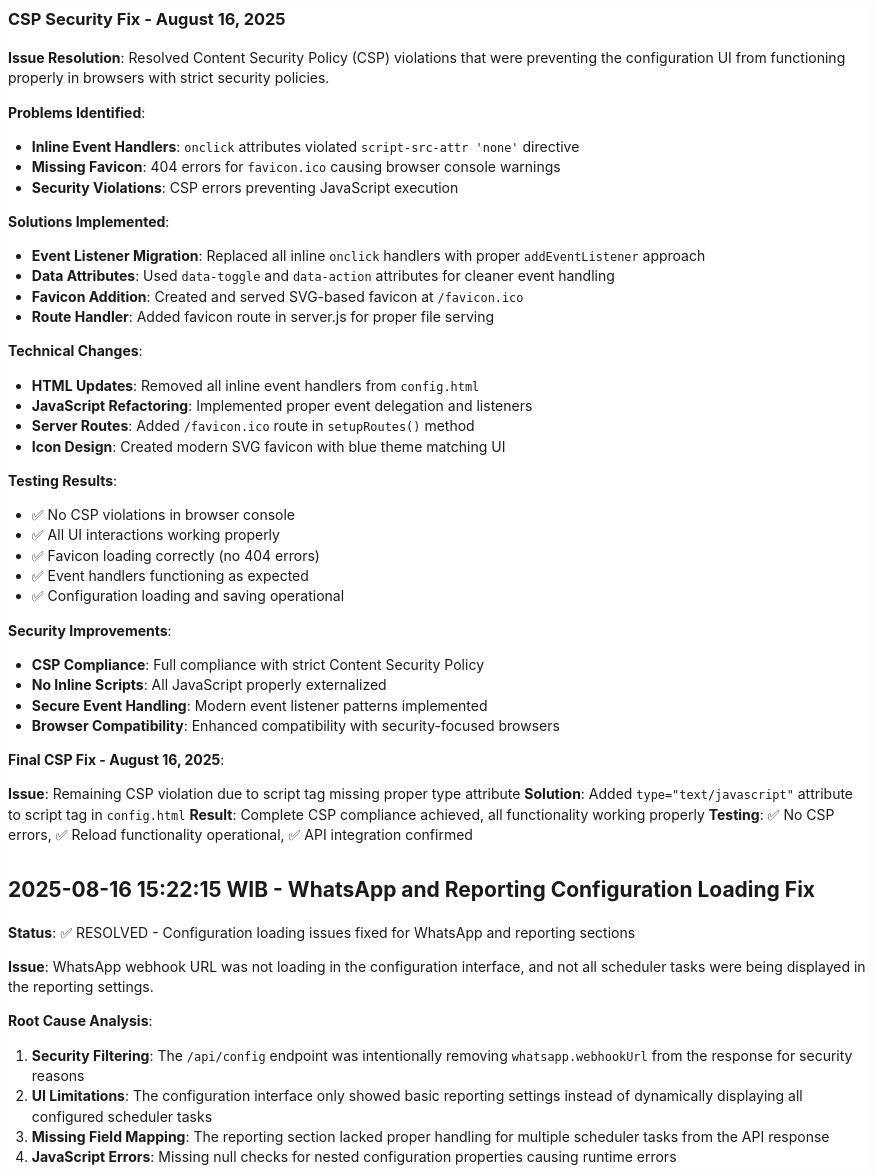 ### CSP Security Fix - August 16, 2025

**Issue Resolution**: Resolved Content Security Policy (CSP) violations that were preventing the configuration UI from functioning properly in browsers with strict security policies.

**Problems Identified**:
- **Inline Event Handlers**: `onclick` attributes violated `script-src-attr 'none'` directive
- **Missing Favicon**: 404 errors for `favicon.ico` causing browser console warnings
- **Security Violations**: CSP errors preventing JavaScript execution

**Solutions Implemented**:
- **Event Listener Migration**: Replaced all inline `onclick` handlers with proper `addEventListener` approach
- **Data Attributes**: Used `data-toggle` and `data-action` attributes for cleaner event handling
- **Favicon Addition**: Created and served SVG-based favicon at `/favicon.ico`
- **Route Handler**: Added favicon route in server.js for proper file serving

**Technical Changes**:
- **HTML Updates**: Removed all inline event handlers from `config.html`
- **JavaScript Refactoring**: Implemented proper event delegation and listeners
- **Server Routes**: Added `/favicon.ico` route in `setupRoutes()` method
- **Icon Design**: Created modern SVG favicon with blue theme matching UI

**Testing Results**:
- ✅ No CSP violations in browser console
- ✅ All UI interactions working properly
- ✅ Favicon loading correctly (no 404 errors)
- ✅ Event handlers functioning as expected
- ✅ Configuration loading and saving operational

**Security Improvements**:
- **CSP Compliance**: Full compliance with strict Content Security Policy
- **No Inline Scripts**: All JavaScript properly externalized
- **Secure Event Handling**: Modern event listener patterns implemented
- **Browser Compatibility**: Enhanced compatibility with security-focused browsers

**Final CSP Fix - August 16, 2025**:

**Issue**: Remaining CSP violation due to script tag missing proper type attribute
**Solution**: Added `type="text/javascript"` attribute to script tag in `config.html`
**Result**: Complete CSP compliance achieved, all functionality working properly
**Testing**: ✅ No CSP errors, ✅ Reload functionality operational, ✅ API integration confirmed

## 2025-08-16 15:22:15 WIB - WhatsApp and Reporting Configuration Loading Fix

**Status**: ✅ RESOLVED - Configuration loading issues fixed for WhatsApp and reporting sections

**Issue**: WhatsApp webhook URL was not loading in the configuration interface, and not all scheduler tasks were being displayed in the reporting settings.

**Root Cause Analysis**:
1. **Security Filtering**: The `/api/config` endpoint was intentionally removing `whatsapp.webhookUrl` from the response for security reasons
2. **UI Limitations**: The configuration interface only showed basic reporting settings instead of dynamically displaying all configured scheduler tasks
3. **Missing Field Mapping**: The reporting section lacked proper handling for multiple scheduler tasks from the API response
4. **JavaScript Errors**: Missing null checks for nested configuration properties causing runtime errors
